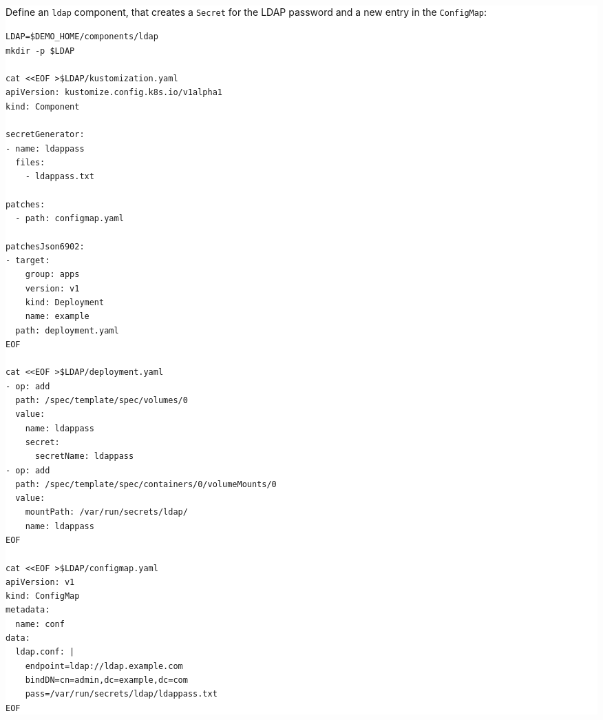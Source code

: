 Define an `ldap` component, that creates a `Secret` for the LDAP password
and a new entry in the `ConfigMap`:

```shell
LDAP=$DEMO_HOME/components/ldap
mkdir -p $LDAP

cat <<EOF >$LDAP/kustomization.yaml
apiVersion: kustomize.config.k8s.io/v1alpha1
kind: Component

secretGenerator:
- name: ldappass
  files:
    - ldappass.txt

patches:
  - path: configmap.yaml

patchesJson6902:
- target:
    group: apps
    version: v1
    kind: Deployment
    name: example
  path: deployment.yaml
EOF

cat <<EOF >$LDAP/deployment.yaml
- op: add
  path: /spec/template/spec/volumes/0
  value:
    name: ldappass
    secret:
      secretName: ldappass
- op: add
  path: /spec/template/spec/containers/0/volumeMounts/0
  value:
    mountPath: /var/run/secrets/ldap/
    name: ldappass
EOF

cat <<EOF >$LDAP/configmap.yaml
apiVersion: v1
kind: ConfigMap
metadata:
  name: conf
data:
  ldap.conf: |
    endpoint=ldap://ldap.example.com
    bindDN=cn=admin,dc=example,dc=com
    pass=/var/run/secrets/ldap/ldappass.txt
EOF
```
